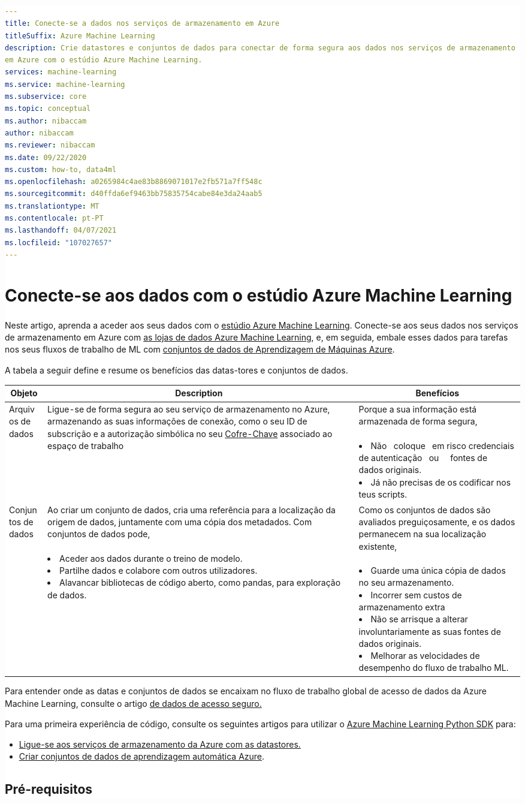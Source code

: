 ```yaml
---
title: Conecte-se a dados nos serviços de armazenamento em Azure
titleSuffix: Azure Machine Learning
description: Crie datastores e conjuntos de dados para conectar de forma segura aos dados nos serviços de armazenamento em Azure com o estúdio Azure Machine Learning.
services: machine-learning
ms.service: machine-learning
ms.subservice: core
ms.topic: conceptual
ms.author: nibaccam
author: nibaccam
ms.reviewer: nibaccam
ms.date: 09/22/2020
ms.custom: how-to, data4ml
ms.openlocfilehash: a0265984c4ae83b8869071017e2fb571a7ff548c
ms.sourcegitcommit: d40ffda6ef9463bb75835754cabe84e3da24aab5
ms.translationtype: MT
ms.contentlocale: pt-PT
ms.lasthandoff: 04/07/2021
ms.locfileid: "107027657"
---
```

# <a name="connect-to-data-with-the-azure-machine-learning-studio"></a>Conecte-se aos dados com o estúdio Azure Machine Learning

Neste artigo, aprenda a aceder aos seus dados com o [estúdio Azure Machine Learning](overview-what-is-machine-learning-studio.md). Conecte-se aos seus dados nos serviços de armazenamento em Azure com [as lojas de dados Azure Machine Learning](how-to-access-data.md), e, em seguida, embale esses dados para tarefas nos seus fluxos de trabalho de ML com [conjuntos de dados de Aprendizagem de Máquinas Azure](how-to-create-register-datasets.md).

A tabela a seguir define e resume os benefícios das datas-tores e conjuntos de dados. 

|Objeto|Description| Benefícios|   
|---|---|---|
|Arquivos de dados| Ligue-se de forma segura ao seu serviço de armazenamento no Azure, armazenando as suas informações de conexão, como o seu ID de subscrição e a autorização simbólica no seu [Cofre-Chave](https://azure.microsoft.com/services/key-vault/) associado ao espaço de trabalho | Porque a sua informação está armazenada de forma segura, <br><br> <li> Não &nbsp; coloque &nbsp; em risco credenciais de autenticação &nbsp; ou &nbsp; &nbsp; fontes de &nbsp; dados originais. <li> Já não precisas de os codificar nos teus scripts.
|Conjuntos de dados| Ao criar um conjunto de dados, cria uma referência para a localização da origem de dados, juntamente com uma cópia dos metadados. Com conjuntos de dados pode, <br><br><li> Aceder aos dados durante o treino de modelo.<li> Partilhe dados e colabore com outros utilizadores.<li> Alavancar bibliotecas de código aberto, como pandas, para exploração de dados. | Como os conjuntos de dados são avaliados preguiçosamente, e os dados permanecem na sua localização existente, <br><br><li>Guarde uma única cópia de dados no seu armazenamento.<li> Incorrer sem custos de armazenamento extra <li> Não se arrisque a alterar involuntariamente as suas fontes de dados originais.<li>Melhorar as velocidades de desempenho do fluxo de trabalho ML. 

Para entender onde as datas e conjuntos de dados se encaixam no fluxo de trabalho global de acesso de dados da Azure Machine Learning, consulte o artigo [de dados de acesso seguro.](concept-data.md#data-workflow)

Para uma primeira experiência de código, consulte os seguintes artigos para utilizar o [Azure Machine Learning Python SDK](/python/api/overview/azure/ml/) para:
* [Ligue-se aos serviços de armazenamento da Azure com as datastores.](how-to-access-data.md) 
* [Criar conjuntos de dados de aprendizagem automática Azure](how-to-create-register-datasets.md). 

## <a name="prerequisites"></a>Pré-requisitos
